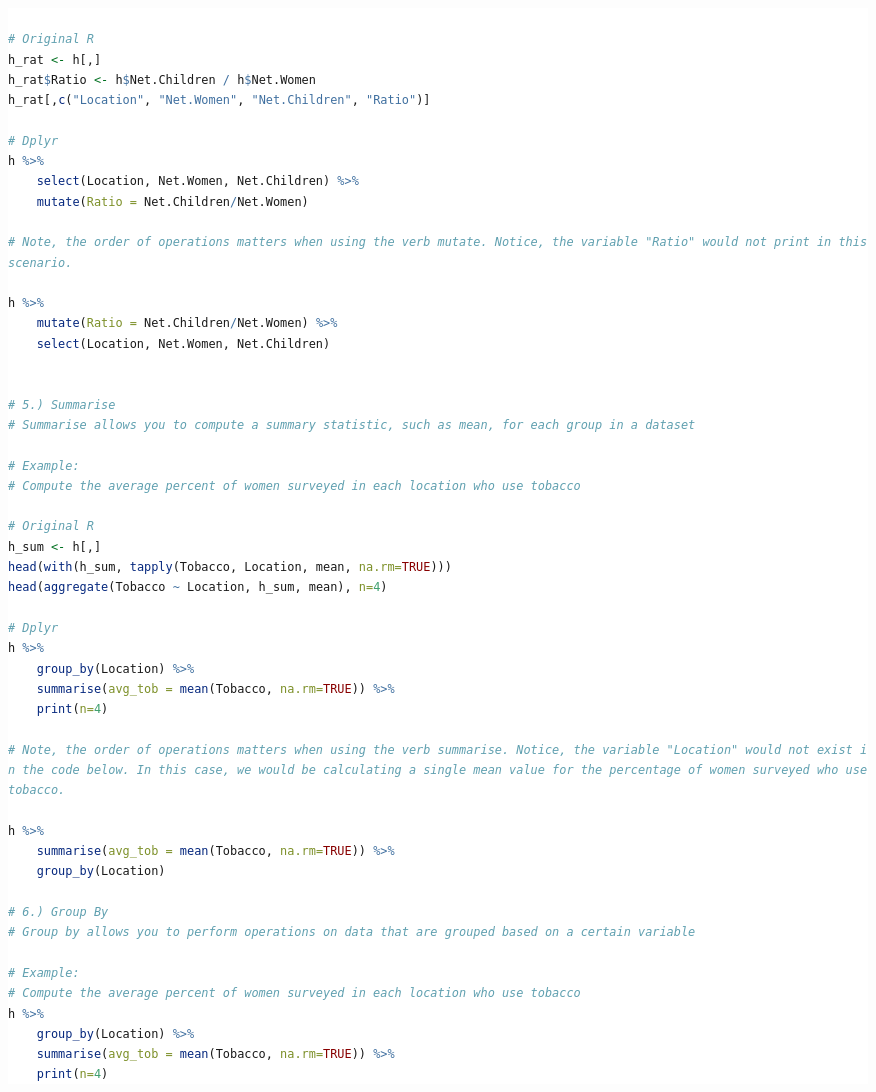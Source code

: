 ```r

# Original R 
h_rat <- h[,]
h_rat$Ratio <- h$Net.Children / h$Net.Women 
h_rat[,c("Location", "Net.Women", "Net.Children", "Ratio")] 

# Dplyr 
h %>%
	select(Location, Net.Women, Net.Children) %>% 
	mutate(Ratio = Net.Children/Net.Women) 	

# Note, the order of operations matters when using the verb mutate. Notice, the variable "Ratio" would not print in this scenario. 
	
h %>%
	mutate(Ratio = Net.Children/Net.Women) %>%
	select(Location, Net.Women, Net.Children) 
	

# 5.) Summarise  
# Summarise allows you to compute a summary statistic, such as mean, for each group in a dataset 

# Example: 
# Compute the average percent of women surveyed in each location who use tobacco 

# Original R 
h_sum <- h[,]
head(with(h_sum, tapply(Tobacco, Location, mean, na.rm=TRUE)))
head(aggregate(Tobacco ~ Location, h_sum, mean), n=4)

# Dplyr 
h %>% 
	group_by(Location) %>% 
	summarise(avg_tob = mean(Tobacco, na.rm=TRUE)) %>% 
	print(n=4)

# Note, the order of operations matters when using the verb summarise. Notice, the variable "Location" would not exist in the code below. In this case, we would be calculating a single mean value for the percentage of women surveyed who use tobacco. 

h %>% 
	summarise(avg_tob = mean(Tobacco, na.rm=TRUE)) %>% 
 	group_by(Location)  

# 6.) Group By 
# Group by allows you to perform operations on data that are grouped based on a certain variable 

# Example: 
# Compute the average percent of women surveyed in each location who use tobacco 
h %>% 
	group_by(Location) %>% 
	summarise(avg_tob = mean(Tobacco, na.rm=TRUE)) %>% 
	print(n=4)
```

